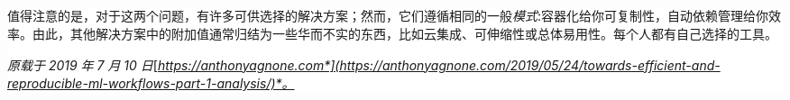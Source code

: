 值得注意的是，对于这两个问题，有许多可供选择的解决方案；然而，它们遵循相同的一般*模式*:容器化给你可复制性，自动依赖管理给你效率。由此，其他解决方案中的附加值通常归结为一些华而不实的东西，比如云集成、可伸缩性或总体易用性。每个人都有自己选择的工具。

*原载于 2019 年 7 月 10 日*[*https://anthonyagnone.com*](https://anthonyagnone.com/2019/05/24/towards-efficient-and-reproducible-ml-workflows-part-1-analysis/)*。*